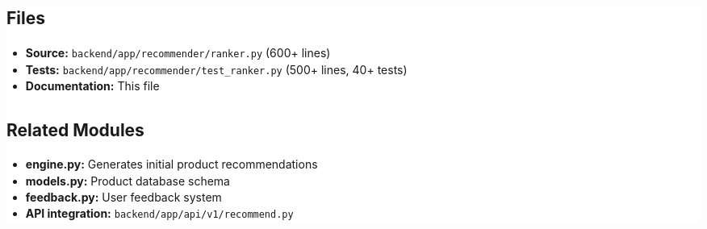## Files

- **Source:** `backend/app/recommender/ranker.py` (600+ lines)
- **Tests:** `backend/app/recommender/test_ranker.py` (500+ lines, 40+ tests)
- **Documentation:** This file

## Related Modules

- **engine.py:** Generates initial product recommendations
- **models.py:** Product database schema
- **feedback.py:** User feedback system
- **API integration:** `backend/app/api/v1/recommend.py`
